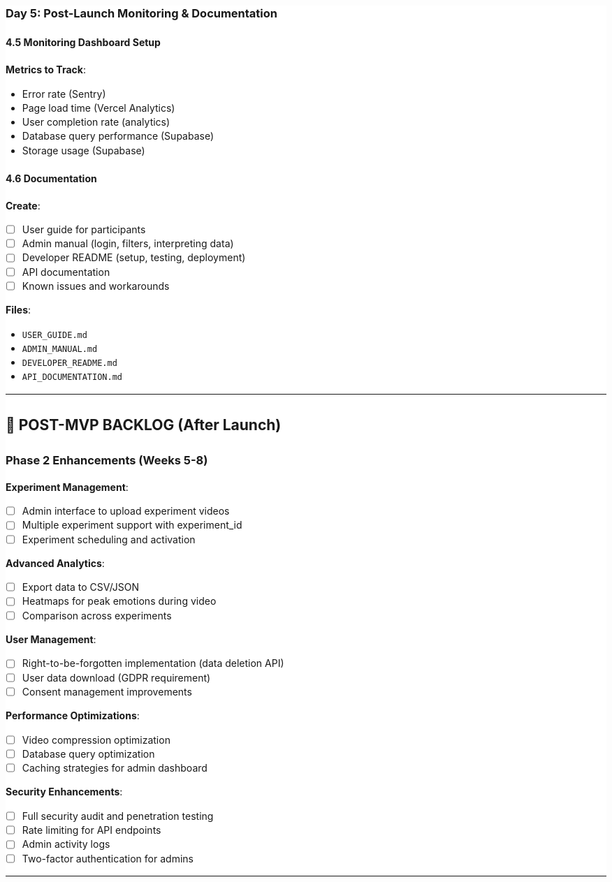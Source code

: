 ### Day 5: Post-Launch Monitoring & Documentation

#### 4.5 Monitoring Dashboard Setup

**Metrics to Track**:
- Error rate (Sentry)
- Page load time (Vercel Analytics)
- User completion rate (analytics)
- Database query performance (Supabase)
- Storage usage (Supabase)

#### 4.6 Documentation

**Create**:
- [ ] User guide for participants
- [ ] Admin manual (login, filters, interpreting data)
- [ ] Developer README (setup, testing, deployment)
- [ ] API documentation
- [ ] Known issues and workarounds

**Files**:
- `USER_GUIDE.md`
- `ADMIN_MANUAL.md`
- `DEVELOPER_README.md`
- `API_DOCUMENTATION.md`

---

## 🎯 POST-MVP BACKLOG (After Launch)

### Phase 2 Enhancements (Weeks 5-8)

**Experiment Management**:
- [ ] Admin interface to upload experiment videos
- [ ] Multiple experiment support with experiment_id
- [ ] Experiment scheduling and activation

**Advanced Analytics**:
- [ ] Export data to CSV/JSON
- [ ] Heatmaps for peak emotions during video
- [ ] Comparison across experiments

**User Management**:
- [ ] Right-to-be-forgotten implementation (data deletion API)
- [ ] User data download (GDPR requirement)
- [ ] Consent management improvements

**Performance Optimizations**:
- [ ] Video compression optimization
- [ ] Database query optimization
- [ ] Caching strategies for admin dashboard

**Security Enhancements**:
- [ ] Full security audit and penetration testing
- [ ] Rate limiting for API endpoints
- [ ] Admin activity logs
- [ ] Two-factor authentication for admins

---